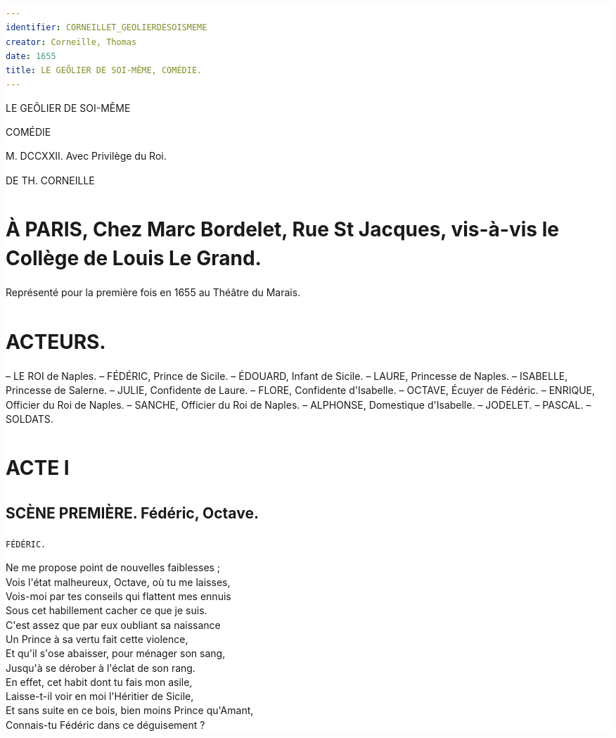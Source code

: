 ```yaml
---
identifier: CORNEILLET_GEOLIERDESOISMEME  
creator: Corneille, Thomas  
date: 1655  
title: LE GEÔLIER DE SOI-MÊME, COMÉDIE.  
---
```



LE GEÔLIER DE SOI-MÊME

COMÉDIE

M. DCCXXII. Avec Privilège du Roi.

DE TH. CORNEILLE

# À PARIS, Chez Marc Bordelet, Rue St Jacques, vis-à-vis le Collège de Louis Le Grand.
Représenté pour la première fois en 1655 au Théâtre du Marais.


# ACTEURS.
 – LE ROI de Naples.
 – FÉDÉRIC, Prince de Sicile.
 – ÉDOUARD, Infant de Sicile.
 – LAURE, Princesse de Naples.
 – ISABELLE, Princesse de Salerne.
 – JULIE, Confidente de Laure.
 – FLORE, Confidente d'Isabelle.
 – OCTAVE, Écuyer de Fédéric.
 – ENRIQUE, Officier du Roi de Naples.
 – SANCHE, Officier du Roi de Naples.
 – ALPHONSE, Domestique d'Isabelle.
 – JODELET.
 – PASCAL.
 – SOLDATS.


# ACTE I


## SCÈNE PREMIÈRE. Fédéric, Octave.

    FÉDÉRIC.
Ne me propose point de nouvelles faiblesses ;  
Vois l'état malheureux, Octave, où tu me laisses,  
Vois-moi par tes conseils qui flattent mes ennuis  
Sous cet habillement cacher ce que je suis.  
C'est assez que par eux oubliant sa naissance  
Un Prince à sa vertu fait cette violence,  
Et qu'il s'ose abaisser, pour ménager son sang,  
Jusqu'à se dérober à l'éclat de son rang.  
En effet, cet habit dont tu fais mon asile,  
Laisse-t-il voir en moi l'Héritier de Sicile,  
Et sans suite en ce bois, bien moins Prince qu'Amant,  
Connais-tu Fédéric dans ce déguisement ?  
